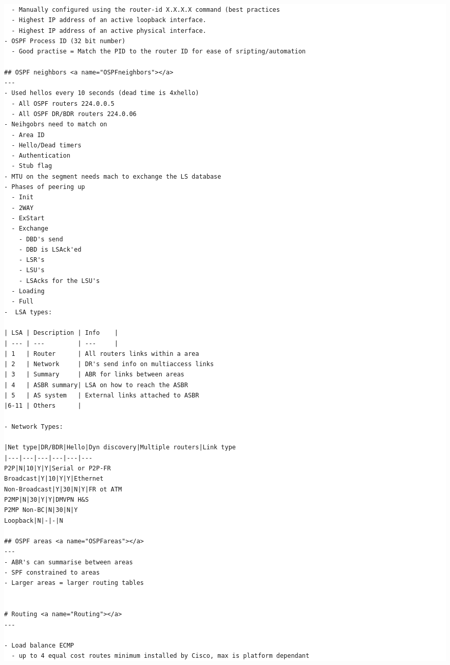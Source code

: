 ```
  - Manually configured using the router-id X.X.X.X command (best practices
  - Highest IP address of an active loopback interface.
  - Highest IP address of an active physical interface.
- OSPF Process ID (32 bit number)
  - Good practise = Match the PID to the router ID for ease of sripting/automation

## OSPF neighbors <a name="OSPFneighbors"></a>
---
- Used hellos every 10 seconds (dead time is 4xhello)
  - All OSPF routers 224.0.0.5
  - All OSPF DR/BDR routers 224.0.06
- Neihgobrs need to match on
  - Area ID
  - Hello/Dead timers
  - Authentication
  - Stub flag
- MTU on the segment needs mach to exchange the LS database
- Phases of peering up
  - Init
  - 2WAY
  - ExStart
  - Exchange
    - DBD's send
    - DBD is LSAck'ed
    - LSR's
    - LSU's
    - LSAcks for the LSU's
  - Loading
  - Full
-  LSA types:

| LSA | Description | Info    |
| --- | ---         | ---     |
| 1   | Router      | All routers links within a area
| 2   | Network     | DR's send info on multiaccess links
| 3   | Summary     | ABR for links between areas
| 4   | ASBR summary| LSA on how to reach the ASBR
| 5   | AS system   | External links attached to ASBR
|6-11 | Others      |

- Network Types:

|Net type|DR/BDR|Hello|Dyn discovery|Multiple routers|Link type
|---|---|---|---|---|---
P2P|N|10|Y|Y|Serial or P2P-FR
Broadcast|Y|10|Y|Y|Ethernet
Non-Broadcast|Y|30|N|Y|FR ot ATM
P2MP|N|30|Y|Y|DMVPN H&S
P2MP Non-BC|N|30|N|Y
Loopback|N|-|-|N

## OSPF areas <a name="OSPFareas"></a>
---
- ABR's can summarise between areas
- SPF constrained to areas
- Larger areas = larger routing tables


# Routing <a name="Routing"></a>
---

- Load balance ECMP
  - up to 4 equal cost routes minimum installed by Cisco, max is platform dependant
```